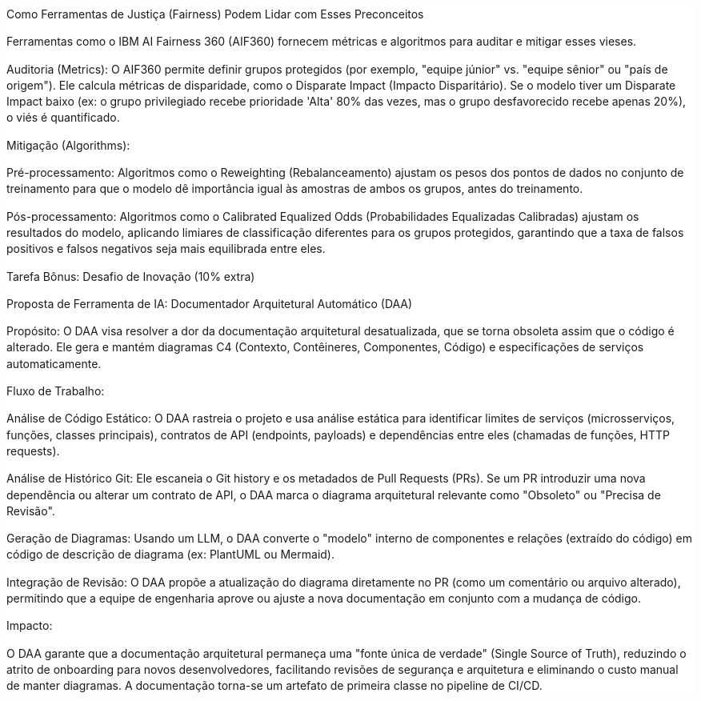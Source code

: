 Como Ferramentas de Justiça (Fairness) Podem Lidar com Esses Preconceitos

Ferramentas como o IBM AI Fairness 360 (AIF360) fornecem métricas e algoritmos para auditar e mitigar esses vieses.

Auditoria (Metrics): O AIF360 permite definir grupos protegidos (por exemplo, "equipe júnior" vs. "equipe sênior" ou "país de origem"). Ele calcula métricas de disparidade, como o Disparate Impact (Impacto Disparitário). Se o modelo tiver um Disparate Impact baixo (ex: o grupo privilegiado recebe prioridade 'Alta' 80% das vezes, mas o grupo desfavorecido recebe apenas 20%), o viés é quantificado.

Mitigação (Algorithms):

Pré-processamento: Algoritmos como o Reweighting (Rebalanceamento) ajustam os pesos dos pontos de dados no conjunto de treinamento para que o modelo dê importância igual às amostras de ambos os grupos, antes do treinamento.

Pós-processamento: Algoritmos como o Calibrated Equalized Odds (Probabilidades Equalizadas Calibradas) ajustam os resultados do modelo, aplicando limiares de classificação diferentes para os grupos protegidos, garantindo que a taxa de falsos positivos e falsos negativos seja mais equilibrada entre eles.

Tarefa Bônus: Desafio de Inovação (10% extra)

Proposta de Ferramenta de IA: Documentador Arquitetural Automático (DAA)

Propósito: O DAA visa resolver a dor da documentação arquitetural desatualizada, que se torna obsoleta assim que o código é alterado. Ele gera e mantém diagramas C4 (Contexto, Contêineres, Componentes, Código) e especificações de serviços automaticamente.

Fluxo de Trabalho:

Análise de Código Estático: O DAA rastreia o projeto e usa análise estática para identificar limites de serviços (microsserviços, funções, classes principais), contratos de API (endpoints, payloads) e dependências entre eles (chamadas de funções, HTTP requests).

Análise de Histórico Git: Ele escaneia o Git history e os metadados de Pull Requests (PRs). Se um PR introduzir uma nova dependência ou alterar um contrato de API, o DAA marca o diagrama arquitetural relevante como "Obsoleto" ou "Precisa de Revisão".

Geração de Diagramas: Usando um LLM, o DAA converte o "modelo" interno de componentes e relações (extraído do código) em código de descrição de diagrama (ex: PlantUML ou Mermaid).

Integração de Revisão: O DAA propõe a atualização do diagrama diretamente no PR (como um comentário ou arquivo alterado), permitindo que a equipe de engenharia aprove ou ajuste a nova documentação em conjunto com a mudança de código.

Impacto:

O DAA garante que a documentação arquitetural permaneça uma "fonte única de verdade" (Single Source of Truth), reduzindo o atrito de onboarding para novos desenvolvedores, facilitando revisões de segurança e arquitetura e eliminando o custo manual de manter diagramas. A documentação torna-se um artefato de primeira classe no pipeline de CI/CD.